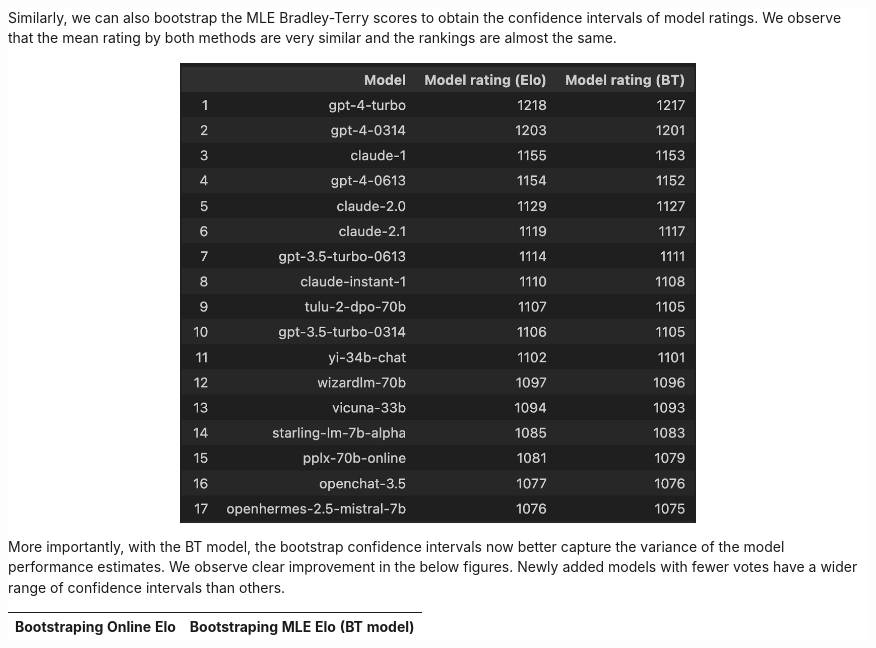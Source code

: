 Similarly, we can also bootstrap the MLE Bradley-Terry scores to obtain the confidence intervals of model ratings. We observe that the mean rating by both methods are very similar and the rankings are almost the same. 

<img src="/images/blog/leaderboard_202312/elo_vs_bt.png" style="display:block; margin:auto; max-width:60%; height:auto;">

More importantly, with the BT model, the bootstrap confidence intervals now better capture the variance of the model performance estimates. We observe clear improvement in the below figures. Newly added models with fewer votes have a wider range of confidence intervals than others.

| Bootstraping Online Elo  | Bootstraping MLE Elo (BT model) |
|---|---|